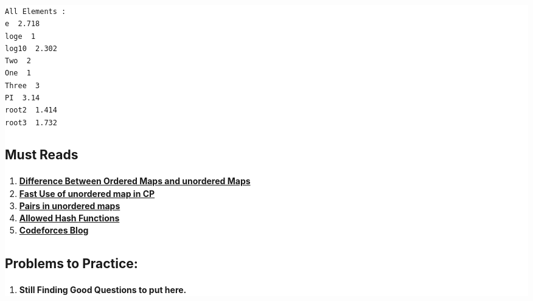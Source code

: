 ```
All Elements : 
e  2.718
loge  1
log10  2.302
Two  2
One  1
Three  3
PI  3.14
root2  1.414
root3  1.732
```

## Must Reads

1. **[Difference Between Ordered Maps and unordered Maps](https://www.geeksforgeeks.org/map-vs-unordered_map-c/)**
2. **[Fast Use of unordered map in CP](https://codeforces.com/blog/entry/21853)**
3. **[Pairs in unordered maps](https://www.geeksforgeeks.org/how-to-create-an-unordered_map-of-pairs-in-c/)**
4. **[Allowed Hash Functions](https://cplusplus.com/reference/functional/hash/)**
5. **[Codeforces Blog](https://codeforces.com/blog/entry/62393)**

## Problems to Practice:

1.	**Still Finding Good Questions to put here.**

